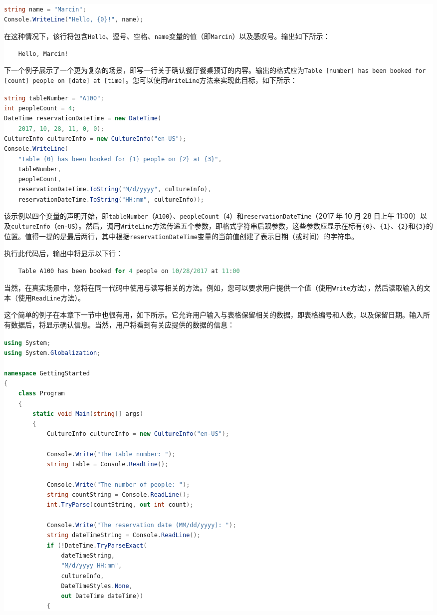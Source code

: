 ```cs
string name = "Marcin"; 
Console.WriteLine("Hello, {0}!", name); 
```

在这种情况下，该行将包含`Hello`、逗号、空格、`name`变量的值（即`Marcin`）以及感叹号。输出如下所示：

```cs
    Hello, Marcin!
```

下一个例子展示了一个更为复杂的场景，即写一行关于确认餐厅餐桌预订的内容。输出的格式应为`Table [number] has been booked for [count] people on [date] at [time]`。您可以使用`WriteLine`方法来实现此目标，如下所示：

```cs
string tableNumber = "A100"; 
int peopleCount = 4; 
DateTime reservationDateTime = new DateTime( 
    2017, 10, 28, 11, 0, 0); 
CultureInfo cultureInfo = new CultureInfo("en-US"); 
Console.WriteLine( 
    "Table {0} has been booked for {1} people on {2} at {3}", 
    tableNumber, 
    peopleCount, 
    reservationDateTime.ToString("M/d/yyyy", cultureInfo), 
    reservationDateTime.ToString("HH:mm", cultureInfo)); 
```

该示例以四个变量的声明开始，即`tableNumber`（`A100`）、`peopleCount`（`4`）和`reservationDateTime`（2017 年 10 月 28 日上午 11:00）以及`cultureInfo`（`en-US`）。然后，调用`WriteLine`方法传递五个参数，即格式字符串后跟参数，这些参数应显示在标有`{0}`、`{1}`、`{2}`和`{3}`的位置。值得一提的是最后两行，其中根据`reservationDateTime`变量的当前值创建了表示日期（或时间）的字符串。

执行此代码后，输出中将显示以下行：

```cs
    Table A100 has been booked for 4 people on 10/28/2017 at 11:00 
```

当然，在真实场景中，您将在同一代码中使用与读写相关的方法。例如，您可以要求用户提供一个值（使用`Write`方法），然后读取输入的文本（使用`ReadLine`方法）。

这个简单的例子在本章下一节中也很有用，如下所示。它允许用户输入与表格保留相关的数据，即表格编号和人数，以及保留日期。输入所有数据后，将显示确认信息。当然，用户将看到有关应提供的数据的信息：

```cs
using System; 
using System.Globalization; 

namespace GettingStarted 
{ 
    class Program 
    { 
        static void Main(string[] args) 
        { 
            CultureInfo cultureInfo = new CultureInfo("en-US"); 

            Console.Write("The table number: "); 
            string table = Console.ReadLine(); 

            Console.Write("The number of people: "); 
            string countString = Console.ReadLine(); 
            int.TryParse(countString, out int count); 

            Console.Write("The reservation date (MM/dd/yyyy): "); 
            string dateTimeString = Console.ReadLine(); 
            if (!DateTime.TryParseExact( 
                dateTimeString, 
                "M/d/yyyy HH:mm", 
                cultureInfo, 
                DateTimeStyles.None, 
                out DateTime dateTime)) 
            { 
```